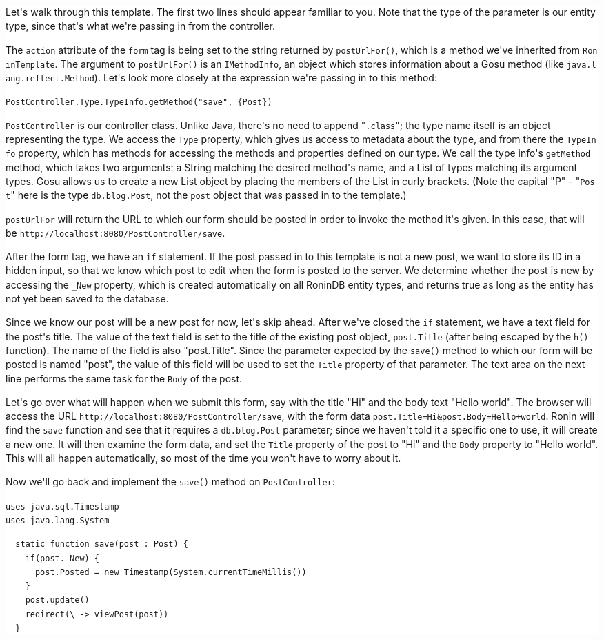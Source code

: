Let's walk through this template.  The first two lines should appear familiar to you.  Note that the type of the parameter is our entity type, since that's what we're passing in from the controller.

The `action` attribute of the `form` tag is being set to the string returned by `postUrlFor()`, which is a method we've inherited from `RoninTemplate`.  The argument to `postUrlFor()` is an `IMethodInfo`, an object which stores information about a Gosu method (like `java.lang.reflect.Method`).  Let's look more closely at the expression we're passing in to this method:

`PostController.Type.TypeInfo.getMethod("save", {Post})`

`PostController` is our controller class.  Unlike Java, there's no need to append "`.class`"; the type name itself is an object representing the type.  We access the `Type` property, which gives us access to metadata about the type, and from there the `TypeInfo` property, which has methods for accessing the methods and properties defined on our type.  We call the type info's `getMethod` method, which takes two arguments: a String matching the desired method's name, and a List of types matching its argument types.  Gosu allows us to create a new List object by placing the members of the List in curly brackets.  (Note the capital "P" - "`Post`" here is the type `db.blog.Post`, not the `post` object that was passed in to the template.)

`postUrlFor` will return the URL to which our form should be posted in order to invoke the method it's given.  In this case, that will be `http://localhost:8080/PostController/save`.

After the form tag, we have an `if` statement.  If the post passed in to this template is not a new post, we want to store its ID in a hidden input, so that we know which post to edit when the form is posted to the server.  We determine whether the post is new by accessing the `_New` property, which is created automatically on all RoninDB entity types, and returns true as long as the entity has not yet been saved to the database.

Since we know our post will be a new post for now, let's skip ahead.  After we've closed the `if` statement, we have a text field for the post's title.  The value of the text field is set to the title of the existing post object, `post.Title` (after being escaped by the `h()` function).  The name of the field is also "post.Title".  Since the parameter expected by the `save()` method to which our form will be posted is named "post", the value of this field will be used to set the `Title` property of that parameter.  The text area on the next line performs the same task for the `Body` of the post.

Let's go over what will happen when we submit this form, say with the title "Hi" and the body text "Hello world".  The browser will access the URL `http://localhost:8080/PostController/save`, with the form data `post.Title=Hi&post.Body=Hello+world`.  Ronin will find the `save` function and see that it requires a `db.blog.Post` parameter; since we haven't told it a specific one to use, it will create a new one.  It will then examine the form data, and set the `Title` property of the post to "Hi" and the `Body` property to "Hello world".  This will all happen automatically, so most of the time you won't have to worry about it.

Now we'll go back and implement the `save()` method on `PostController`:

```
uses java.sql.Timestamp
uses java.lang.System
```

```
  static function save(post : Post) {
    if(post._New) {
      post.Posted = new Timestamp(System.currentTimeMillis())
    }
    post.update()
    redirect(\ -> viewPost(post))
  }
```
